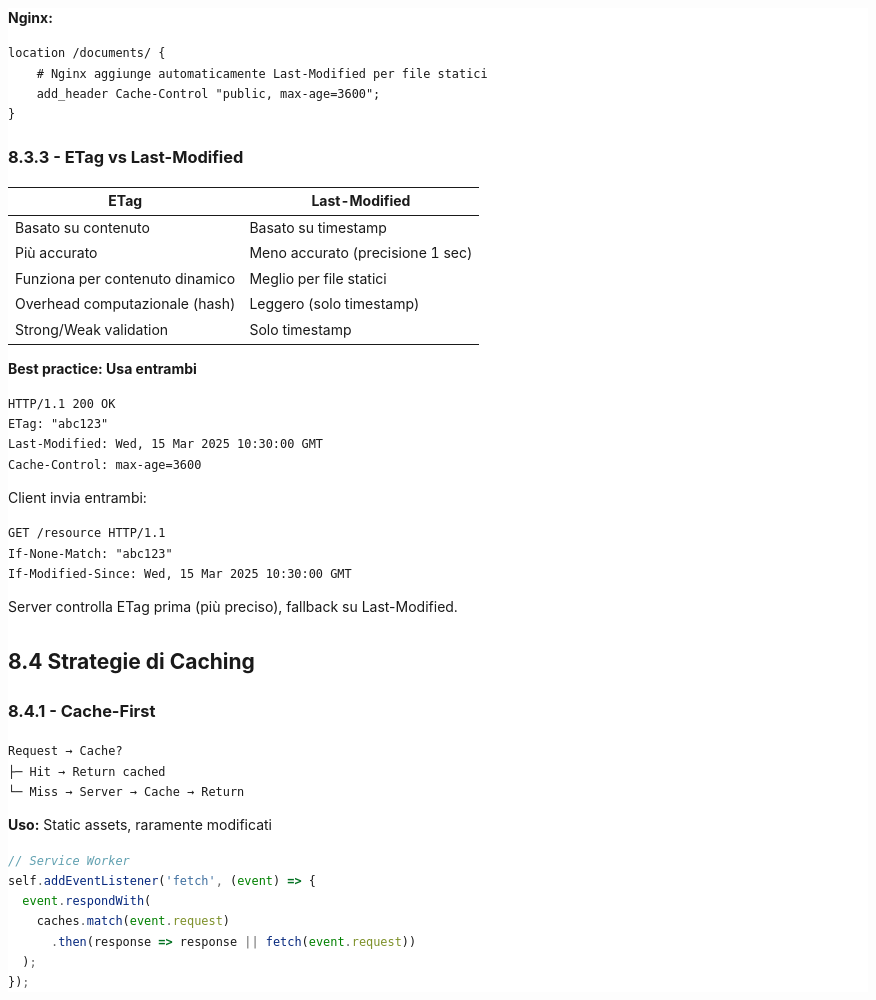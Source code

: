 **Nginx:**
```nginx
location /documents/ {
    # Nginx aggiunge automaticamente Last-Modified per file statici
    add_header Cache-Control "public, max-age=3600";
}
```

### 8.3.3 - ETag vs Last-Modified

| ETag | Last-Modified |
|------|---------------|
| Basato su contenuto | Basato su timestamp |
| Più accurato | Meno accurato (precisione 1 sec) |
| Funziona per contenuto dinamico | Meglio per file statici |
| Overhead computazionale (hash) | Leggero (solo timestamp) |
| Strong/Weak validation | Solo timestamp |

**Best practice: Usa entrambi**
```http
HTTP/1.1 200 OK
ETag: "abc123"
Last-Modified: Wed, 15 Mar 2025 10:30:00 GMT
Cache-Control: max-age=3600
```

Client invia entrambi:
```http
GET /resource HTTP/1.1
If-None-Match: "abc123"
If-Modified-Since: Wed, 15 Mar 2025 10:30:00 GMT
```

Server controlla ETag prima (più preciso), fallback su Last-Modified.

## 8.4 Strategie di Caching

### 8.4.1 - Cache-First

```
Request → Cache?
├─ Hit → Return cached
└─ Miss → Server → Cache → Return
```

**Uso:** Static assets, raramente modificati

```javascript
// Service Worker
self.addEventListener('fetch', (event) => {
  event.respondWith(
    caches.match(event.request)
      .then(response => response || fetch(event.request))
  );
});
```
